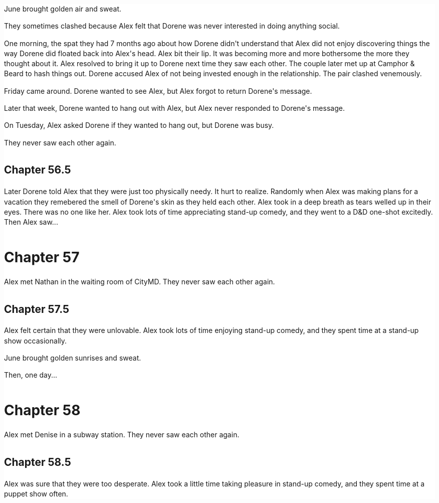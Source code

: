 June brought golden air and sweat.

They sometimes clashed because Alex felt that Dorene was never interested in doing anything social.

One morning, the spat they had 7 months ago about how Dorene didn't understand that Alex did not enjoy discovering things the way Dorene did floated back into Alex's head. Alex bit their lip. It was becoming more and more bothersome the more they thought about it. Alex resolved to bring it up to Dorene next time they saw each other. 
The couple later met up at Camphor & Beard to hash things out. Dorene accused Alex of not being invested enough in the relationship. The pair clashed venemously.

Friday came around.  Dorene wanted to see Alex, but Alex forgot to return Dorene's message. 

Later that week,  Dorene wanted to hang out with Alex, but Alex never responded to Dorene's message. 

On Tuesday,  Alex asked Dorene if they wanted to hang out, but Dorene was busy. 

They never saw each other again.


## Chapter 56.5
Later Dorene told Alex that they were just too physically needy. It hurt to realize.
Randomly when Alex was making plans for a vacation they remebered the smell of Dorene's skin as they held each other. Alex took in a deep breath as tears welled up in their eyes. There was no one like her.
Alex took lots of time appreciating stand-up comedy, and they went to a D&D one-shot excitedly.
Then Alex saw...

# Chapter 57
Alex met Nathan in the waiting room of CityMD. 
They never saw each other again.


## Chapter 57.5
Alex felt certain that they were unlovable.
Alex took lots of time enjoying stand-up comedy, and they spent time at a stand-up show occasionally.

June brought golden sunrises and sweat.

Then, one day...

# Chapter 58
Alex met Denise in a subway station. 
They never saw each other again.


## Chapter 58.5
Alex was sure that they were too desperate.
Alex took a little time taking pleasure in stand-up comedy, and they spent time at a puppet show often.

